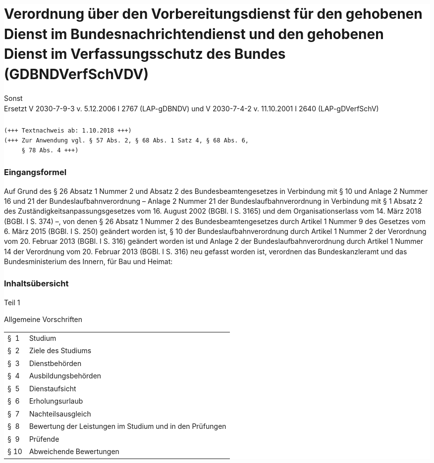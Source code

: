 Verordnung über den Vorbereitungsdienst für den gehobenen Dienst im Bundesnachrichtendienst und den gehobenen Dienst im Verfassungsschutz des Bundes (GDBNDVerfSchVDV)
======================================================================================================================================================================

Sonst  
Ersetzt V 2030-7-9-3 v. 5.12.2006 I 2767 (LAP-gDBNDV) und V 2030-7-4-2 v. 11.10.2001 I 2640 (LAP-gDVerfSchV)

### 

```
(+++ Textnachweis ab: 1.10.2018 +++)
(+++ Zur Anwendung vgl. § 57 Abs. 2, § 68 Abs. 1 Satz 4, § 68 Abs. 6,
     § 78 Abs. 4 +++)
```

### Eingangsformel

Auf Grund des § 26 Absatz 1 Nummer 2 und Absatz 2 des Bundesbeamtengesetzes in Verbindung mit § 10 und Anlage 2 Nummer 16 und 21 der Bundeslaufbahnverordnung – Anlage 2 Nummer 21 der Bundeslaufbahnverordnung in Verbindung mit § 1 Absatz 2 des Zuständigkeitsanpassungsgesetzes vom 16. August 2002 (BGBl. I S. 3165) und dem Organisationserlass vom 14. März 2018 (BGBl. I S. 374) –, von denen § 26 Absatz 1 Nummer 2 des Bundesbeamtengesetzes durch Artikel 1 Nummer 9 des Gesetzes vom 6. März 2015 (BGBl. I S. 250) geändert worden ist, § 10 der Bundeslaufbahnverordnung durch Artikel 1 Nummer 2 der Verordnung vom 20. Februar 2013 (BGBl. I S. 316) geändert worden ist und Anlage 2 der Bundeslaufbahnverordnung durch Artikel 1 Nummer 14 der Verordnung vom 20. Februar 2013 (BGBl. I S. 316) neu gefasst worden ist, verordnen das Bundeskanzleramt und das Bundesministerium des Innern, für Bau und Heimat:

### Inhaltsübersicht

Teil 1

Allgemeine Vorschriften

|      |                                                          |
|------|----------------------------------------------------------|
| §  1 | Studium                                                  |
| §  2 | Ziele des Studiums                                       |
| §  3 | Dienstbehörden                                           |
| §  4 | Ausbildungsbehörden                                      |
| §  5 | Dienstaufsicht                                           |
| §  6 | Erholungsurlaub                                          |
| §  7 | Nachteilsausgleich                                       |
| §  8 | Bewertung der Leistungen im Studium und in den Prüfungen |
| §  9 | Prüfende                                                 |
| § 10 | Abweichende Bewertungen                                  |
